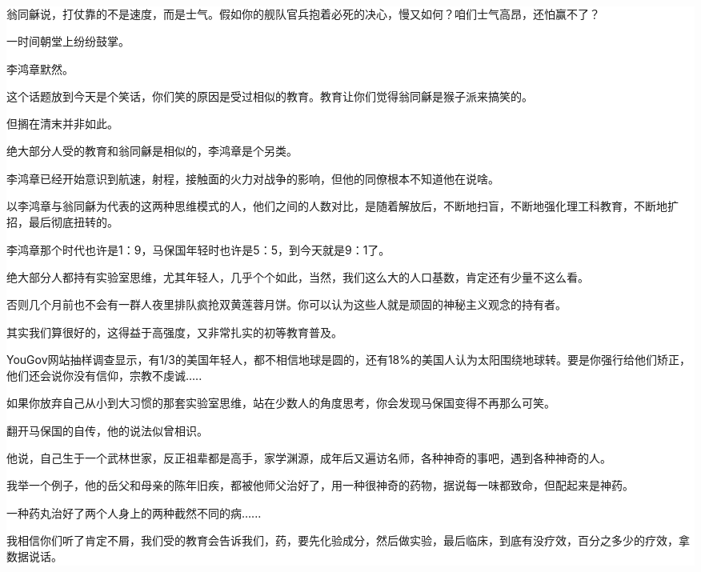 
翁同龢说，打仗靠的不是速度，而是士气。假如你的舰队官兵抱着必死的决心，慢又如何？咱们士气高昂，还怕赢不了？

  

一时间朝堂上纷纷鼓掌。

  

李鸿章默然。

  

这个话题放到今天是个笑话，你们笑的原因是受过相似的教育。教育让你们觉得翁同龢是猴子派来搞笑的。

  

但搁在清末并非如此。

  

绝大部分人受的教育和翁同龢是相似的，李鸿章是个另类。

  

李鸿章已经开始意识到航速，射程，接触面的火力对战争的影响，但他的同僚根本不知道他在说啥。

  

以李鸿章与翁同龢为代表的这两种思维模式的人，他们之间的人数对比，是随着解放后，不断地扫盲，不断地强化理工科教育，不断地扩招，最后彻底扭转的。

  

李鸿章那个时代也许是1：9，马保国年轻时也许是5：5，到今天就是9：1了。

  

绝大部分人都持有实验室思维，尤其年轻人，几乎个个如此，当然，我们这么大的人口基数，肯定还有少量不这么看。

  

否则几个月前也不会有一群人夜里排队疯抢双黄莲蓉月饼。你可以认为这些人就是顽固的神秘主义观念的持有者。

  

其实我们算很好的，这得益于高强度，又非常扎实的初等教育普及。

  

YouGov网站抽样调查显示，有1/3的美国年轻人，都不相信地球是圆的，还有18%的美国人认为太阳围绕地球转。要是你强行给他们矫正，他们还会说你没有信仰，宗教不虔诚.....

  

如果你放弃自己从小到大习惯的那套实验室思维，站在少数人的角度思考，你会发现马保国变得不再那么可笑。

  

翻开马保国的自传，他的说法似曾相识。

  

他说，自己生于一个武林世家，反正祖辈都是高手，家学渊源，成年后又遍访名师，各种神奇的事吧，遇到各种神奇的人。

  

我举一个例子，他的岳父和母亲的陈年旧疾，都被他师父治好了，用一种很神奇的药物，据说每一味都致命，但配起来是神药。

  

一种药丸治好了两个人身上的两种截然不同的病......

  

我相信你们听了肯定不屑，我们受的教育会告诉我们，药，要先化验成分，然后做实验，最后临床，到底有没疗效，百分之多少的疗效，拿数据说话。

  
